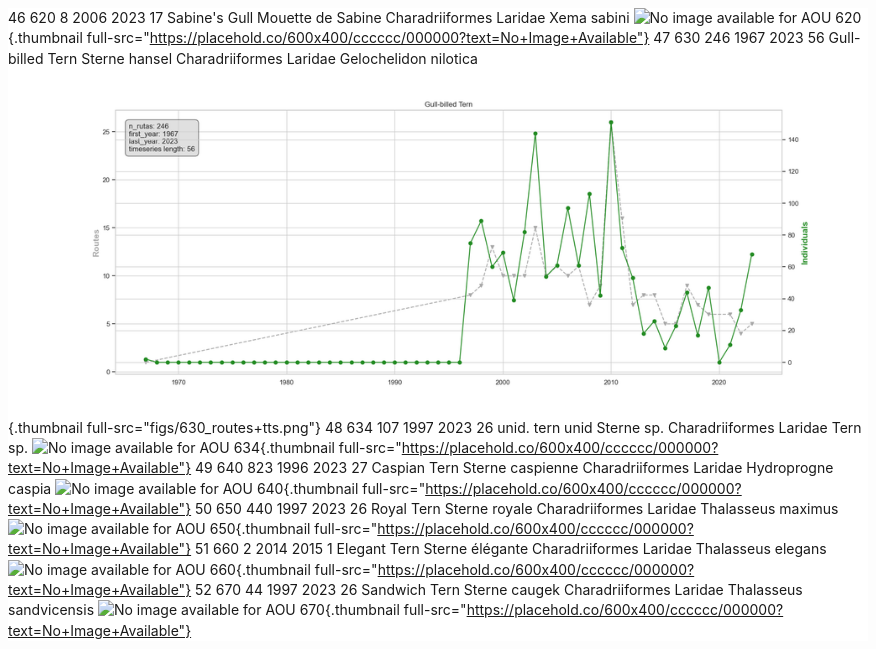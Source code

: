   46           620     8         2006         2023        17                  Sabine\'s Gull                                        Mouette de Sabine                                    Charadriiformes     Laridae             Xema                      sabini                                         ![No image available for AOU 620](https://placehold.co/80x80/cccccc/000000?text=No+Image){.thumbnail full-src="https://placehold.co/600x400/cccccc/000000?text=No+Image+Available"}
  47           630     246       1967         2023        56                  Gull-billed Tern                                      Sterne hansel                                        Charadriiformes     Laridae             Gelochelidon              nilotica                                       ![Image for AOU 630](figs/630_routes+tts.png){.thumbnail full-src="figs/630_routes+tts.png"}
  48           634     107       1997         2023        26                  unid. tern                                            unid Sterne sp.                                      Charadriiformes     Laridae             Tern                      sp.                                            ![No image available for AOU 634](https://placehold.co/80x80/cccccc/000000?text=No+Image){.thumbnail full-src="https://placehold.co/600x400/cccccc/000000?text=No+Image+Available"}
  49           640     823       1996         2023        27                  Caspian Tern                                          Sterne caspienne                                     Charadriiformes     Laridae             Hydroprogne               caspia                                         ![No image available for AOU 640](https://placehold.co/80x80/cccccc/000000?text=No+Image){.thumbnail full-src="https://placehold.co/600x400/cccccc/000000?text=No+Image+Available"}
  50           650     440       1997         2023        26                  Royal Tern                                            Sterne royale                                        Charadriiformes     Laridae             Thalasseus                maximus                                        ![No image available for AOU 650](https://placehold.co/80x80/cccccc/000000?text=No+Image){.thumbnail full-src="https://placehold.co/600x400/cccccc/000000?text=No+Image+Available"}
  51           660     2         2014         2015        1                   Elegant Tern                                          Sterne élégante                                      Charadriiformes     Laridae             Thalasseus                elegans                                        ![No image available for AOU 660](https://placehold.co/80x80/cccccc/000000?text=No+Image){.thumbnail full-src="https://placehold.co/600x400/cccccc/000000?text=No+Image+Available"}
  52           670     44        1997         2023        26                  Sandwich Tern                                         Sterne caugek                                        Charadriiformes     Laridae             Thalasseus                sandvicensis                                   ![No image available for AOU 670](https://placehold.co/80x80/cccccc/000000?text=No+Image){.thumbnail full-src="https://placehold.co/600x400/cccccc/000000?text=No+Image+Available"}